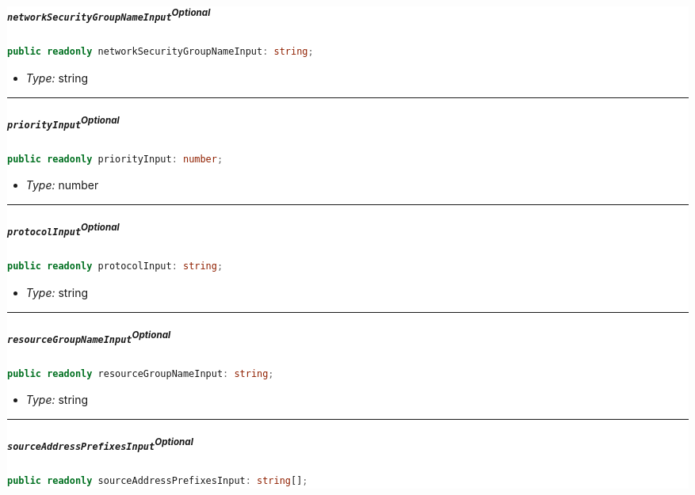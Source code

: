 
##### `networkSecurityGroupNameInput`<sup>Optional</sup> <a name="networkSecurityGroupNameInput" id="@cdktf/provider-azurerm.networkSecurityRule.NetworkSecurityRule.property.networkSecurityGroupNameInput"></a>

```typescript
public readonly networkSecurityGroupNameInput: string;
```

- *Type:* string

---

##### `priorityInput`<sup>Optional</sup> <a name="priorityInput" id="@cdktf/provider-azurerm.networkSecurityRule.NetworkSecurityRule.property.priorityInput"></a>

```typescript
public readonly priorityInput: number;
```

- *Type:* number

---

##### `protocolInput`<sup>Optional</sup> <a name="protocolInput" id="@cdktf/provider-azurerm.networkSecurityRule.NetworkSecurityRule.property.protocolInput"></a>

```typescript
public readonly protocolInput: string;
```

- *Type:* string

---

##### `resourceGroupNameInput`<sup>Optional</sup> <a name="resourceGroupNameInput" id="@cdktf/provider-azurerm.networkSecurityRule.NetworkSecurityRule.property.resourceGroupNameInput"></a>

```typescript
public readonly resourceGroupNameInput: string;
```

- *Type:* string

---

##### `sourceAddressPrefixesInput`<sup>Optional</sup> <a name="sourceAddressPrefixesInput" id="@cdktf/provider-azurerm.networkSecurityRule.NetworkSecurityRule.property.sourceAddressPrefixesInput"></a>

```typescript
public readonly sourceAddressPrefixesInput: string[];
```
